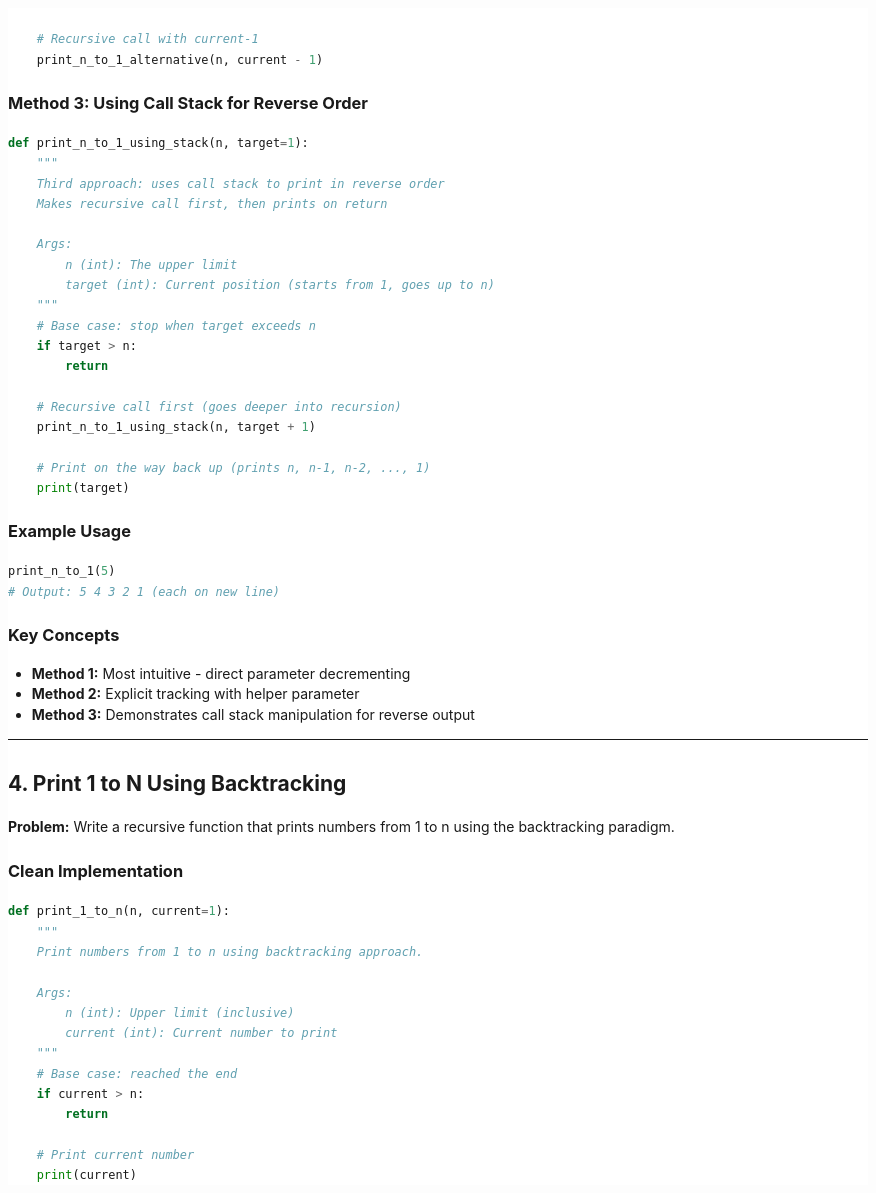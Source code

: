 ```python
    
    # Recursive call with current-1
    print_n_to_1_alternative(n, current - 1)
```

### Method 3: Using Call Stack for Reverse Order

```python
def print_n_to_1_using_stack(n, target=1):
    """
    Third approach: uses call stack to print in reverse order
    Makes recursive call first, then prints on return
    
    Args:
        n (int): The upper limit
        target (int): Current position (starts from 1, goes up to n)
    """
    # Base case: stop when target exceeds n
    if target > n:
        return
    
    # Recursive call first (goes deeper into recursion)
    print_n_to_1_using_stack(n, target + 1)
    
    # Print on the way back up (prints n, n-1, n-2, ..., 1)
    print(target)
```

### Example Usage

```python
print_n_to_1(5)
# Output: 5 4 3 2 1 (each on new line)
```

### Key Concepts
- **Method 1:** Most intuitive - direct parameter decrementing
- **Method 2:** Explicit tracking with helper parameter
- **Method 3:** Demonstrates call stack manipulation for reverse output

---

## 4. Print 1 to N Using Backtracking

**Problem:** Write a recursive function that prints numbers from 1 to n using the backtracking paradigm.

### Clean Implementation

```python
def print_1_to_n(n, current=1):
    """
    Print numbers from 1 to n using backtracking approach.
    
    Args:
        n (int): Upper limit (inclusive)
        current (int): Current number to print
    """
    # Base case: reached the end
    if current > n:
        return
    
    # Print current number
    print(current)
```
